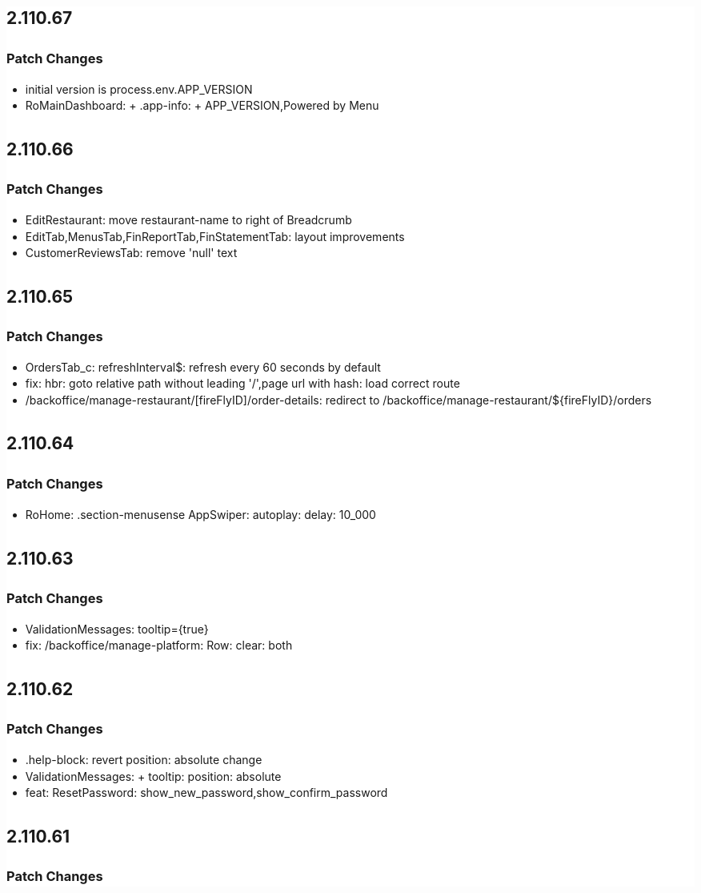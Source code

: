 ## 2.110.67

### Patch Changes

- initial version is process.env.APP_VERSION
- RoMainDashboard: + .app-info: + APP_VERSION,Powered by Menu

## 2.110.66

### Patch Changes

- EditRestaurant: move restaurant-name to right of Breadcrumb
- EditTab,MenusTab,FinReportTab,FinStatementTab: layout improvements
- CustomerReviewsTab: remove 'null' text

## 2.110.65

### Patch Changes

- OrdersTab_c: refreshInterval\$: refresh every 60 seconds by default
- fix: hbr: goto relative path without leading '/',page url with hash: load correct route
- /backoffice/manage-restaurant/[fireFlyID]/order-details: redirect to /backoffice/manage-restaurant/\${fireFlyID}/orders

## 2.110.64

### Patch Changes

- RoHome: .section-menusense AppSwiper: autoplay: delay: 10_000

## 2.110.63

### Patch Changes

- ValidationMessages: tooltip={true}
- fix: /backoffice/manage-platform: Row: clear: both

## 2.110.62

### Patch Changes

- .help-block: revert position: absolute change
- ValidationMessages: + tooltip: position: absolute
- feat: ResetPassword: show_new_password,show_confirm_password

## 2.110.61

### Patch Changes
